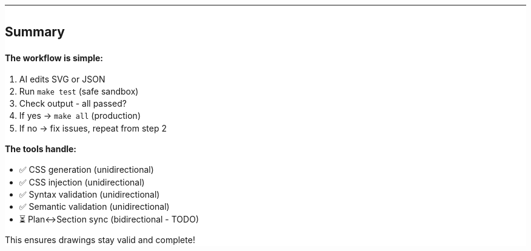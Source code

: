
---

## Summary

**The workflow is simple:**
1. AI edits SVG or JSON
2. Run `make test` (safe sandbox)
3. Check output - all passed?
4. If yes → `make all` (production)
5. If no → fix issues, repeat from step 2

**The tools handle:**
- ✅ CSS generation (unidirectional)
- ✅ CSS injection (unidirectional)
- ✅ Syntax validation (unidirectional)
- ✅ Semantic validation (unidirectional)
- ⏳ Plan↔Section sync (bidirectional - TODO)

This ensures drawings stay valid and complete!
